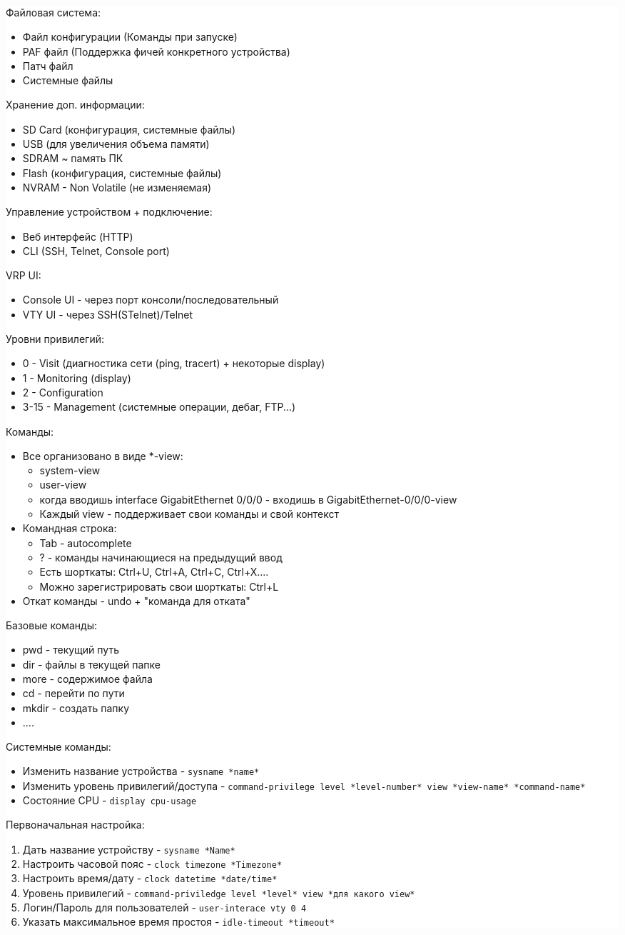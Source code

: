 Файловая система: 
- Файл конфигурации (Команды при запуске)
- PAF файл (Поддержка фичей конкретного устройства)
- Патч файл
- Системные файлы

Хранение доп. информации:
- SD Card (конфигурация, системные файлы)
- USB (для увеличения объема памяти)
- SDRAM ~ память ПК
- Flash (конфигурация, системные файлы)
- NVRAM - Non Volatile (не изменяемая)

Управление устройством + подключение:
- Веб интерфейс (HTTP)
- CLI (SSH, Telnet, Console port)

VRP UI:
- Console UI - через порт консоли/последовательный
- VTY UI - через SSH(STelnet)/Telnet

Уровни привилегий:
- 0 - Visit (диагностика сети (ping, tracert) + некоторые display)
- 1 - Monitoring (display)
- 2 - Configuration
- 3-15 - Management (системные операции, дебаг, FTP...)

Команды:
- Все организовано в виде *-view:
  - system-view
  - user-view
  - когда вводишь interface GigabitEthernet 0/0/0 - входишь в GigabitEthernet-0/0/0-view
  - Каждый view - поддерживает свои команды и свой контекст
- Командная строка:
  - Tab - autocomplete
  - ? - команды начинающиеся на предыдущий ввод
  - Есть шорткаты: Ctrl+U, Ctrl+A, Ctrl+C, Ctrl+X....
  - Можно зарегистрировать свои шорткаты: Ctrl+L
- Откат команды - undo + "команда для отката"

Базовые команды:
- pwd - текущий путь
- dir - файлы в текущей папке
- more - содержимое файла
- cd - перейти по пути
- mkdir - создать папку
- ....

Системные команды:
- Изменить название устройства - `sysname *name*`
- Изменить уровень привилегий/доступа - `command-privilege level *level-number* view *view-name* *command-name*`
- Состояние CPU - `display cpu-usage`

Первоначальная настройка:
1. Дать название устройству - `sysname *Name*`
2. Настроить часовой пояс - `clock timezone *Timezone*`
3. Настроить время/дату - `clock datetime *date/time*`
4. Уровень привилегий - `command-priviledge level *level* view *для какого view*`
5. Логин/Пароль для пользователей - `user-interace vty 0 4`
6. Указать максимальное время простоя - `idle-timeout *timeout*`
